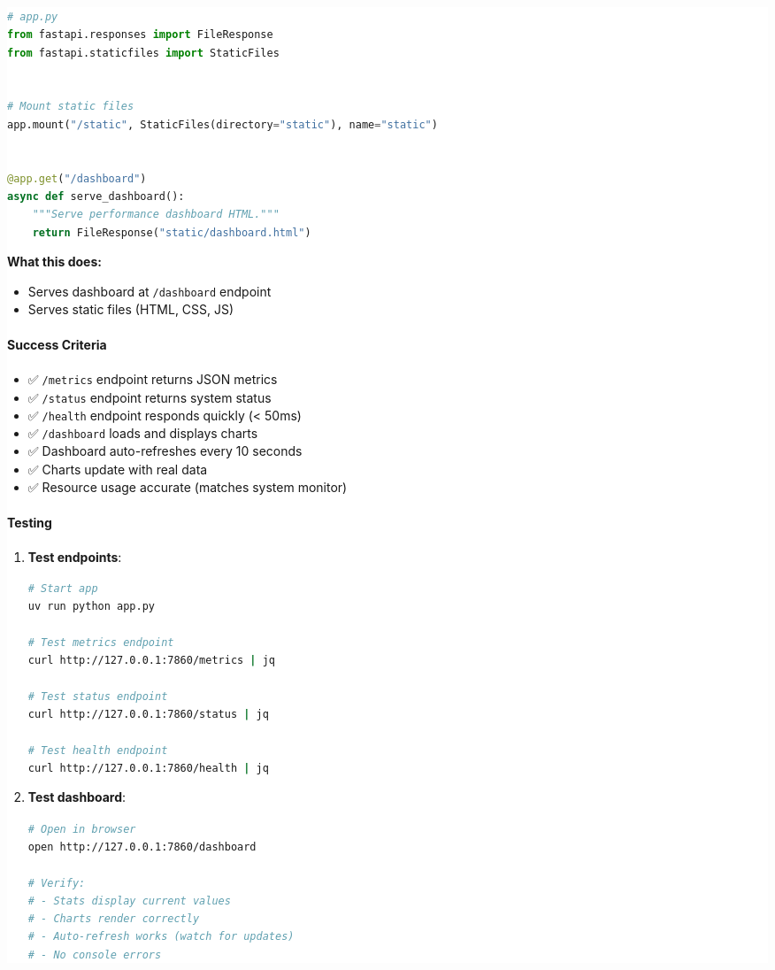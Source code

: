 ```python
# app.py
from fastapi.responses import FileResponse
from fastapi.staticfiles import StaticFiles


# Mount static files
app.mount("/static", StaticFiles(directory="static"), name="static")


@app.get("/dashboard")
async def serve_dashboard():
    """Serve performance dashboard HTML."""
    return FileResponse("static/dashboard.html")
```

**What this does:**
- Serves dashboard at `/dashboard` endpoint
- Serves static files (HTML, CSS, JS)

#### Success Criteria

- ✅ `/metrics` endpoint returns JSON metrics
- ✅ `/status` endpoint returns system status
- ✅ `/health` endpoint responds quickly (< 50ms)
- ✅ `/dashboard` loads and displays charts
- ✅ Dashboard auto-refreshes every 10 seconds
- ✅ Charts update with real data
- ✅ Resource usage accurate (matches system monitor)

#### Testing

1. **Test endpoints**:

   ```bash
   # Start app
   uv run python app.py

   # Test metrics endpoint
   curl http://127.0.0.1:7860/metrics | jq

   # Test status endpoint
   curl http://127.0.0.1:7860/status | jq

   # Test health endpoint
   curl http://127.0.0.1:7860/health | jq
   ```

2. **Test dashboard**:

   ```bash
   # Open in browser
   open http://127.0.0.1:7860/dashboard

   # Verify:
   # - Stats display current values
   # - Charts render correctly
   # - Auto-refresh works (watch for updates)
   # - No console errors
   ```
